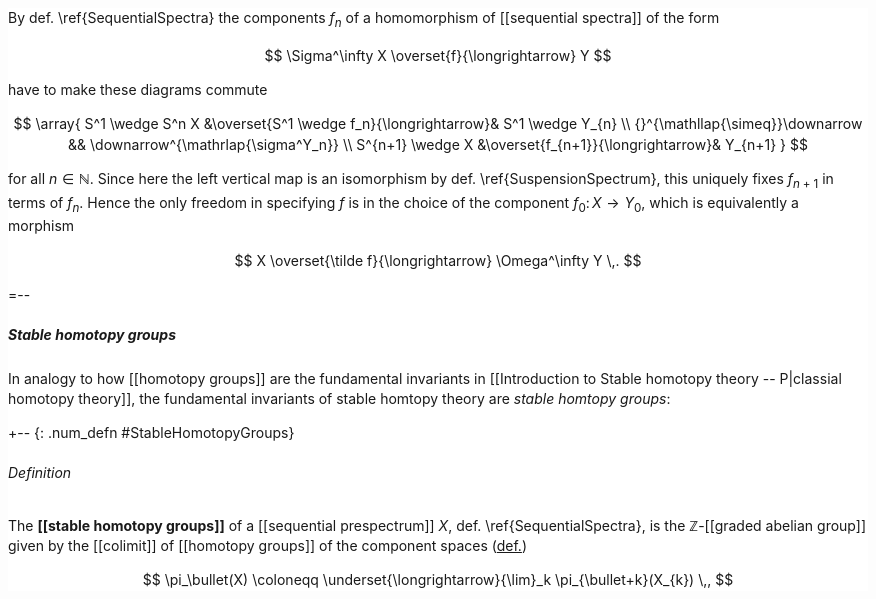 By def. \ref{SequentialSpectra} the components $f_n$ of a homomorphism of [[sequential spectra]] of the form 

$$
  \Sigma^\infty X \overset{f}{\longrightarrow} Y
$$ 

have to make these diagrams commute

$$
  \array{
    S^1 \wedge S^n X &\overset{S^1 \wedge f_n}{\longrightarrow}& S^1 \wedge Y_{n}
    \\
    {}^{\mathllap{\simeq}}\downarrow && \downarrow^{\mathrlap{\sigma^Y_n}}
    \\
    S^{n+1} \wedge X
    &\overset{f_{n+1}}{\longrightarrow}& Y_{n+1}
  }
$$

for all $n \in \mathbb{N}$. Since here the left vertical map is an isomorphism by def. \ref{SuspensionSpectrum}, this uniquely fixes $f_{n+1}$ in terms of $f_n$. Hence the only freedom in specifying $f$ is in the choice of the component $f_0 \colon X \longrightarrow Y_0$, which is equivalently a morphism

$$
  X \overset{\tilde f}{\longrightarrow} \Omega^\infty Y
  \,.
$$


=--



##### Stable homotopy groups

In analogy to how [[homotopy groups]] are the fundamental invariants in [[Introduction to Stable homotopy theory -- P|classial homotopy theory]], the fundamental invariants of stable homtopy theory are _stable homtopy groups_:




+-- {: .num_defn #StableHomotopyGroups}
###### Definition

The **[[stable homotopy groups]]** of a [[sequential prespectrum]] $X$, def. \ref{SequentialSpectra}, is the $\mathbb{Z}$-[[graded abelian group]] given by the [[colimit]] of [[homotopy groups]] of the component spaces ([def.](Introduction+to+Stable+homotopy+theory+-+P#HomotopyGroupsOftopologicalSpaces))

$$
  \pi_\bullet(X)
    \coloneqq
  \underset{\longrightarrow}{\lim}_k
  \pi_{\bullet+k}(X_{k})
  \,,
$$
